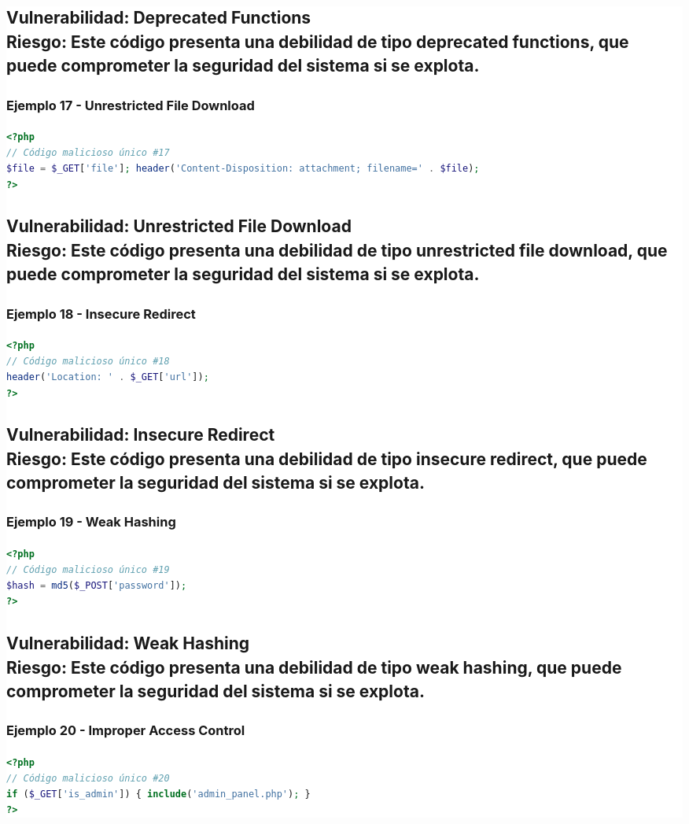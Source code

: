 **Vulnerabilidad:** Deprecated Functions  
**Riesgo:** Este código presenta una debilidad de tipo deprecated functions, que puede comprometer la seguridad del sistema si se explota.
---

### Ejemplo 17 - Unrestricted File Download

```php
<?php
// Código malicioso único #17
$file = $_GET['file']; header('Content-Disposition: attachment; filename=' . $file);
?>
```

**Vulnerabilidad:** Unrestricted File Download  
**Riesgo:** Este código presenta una debilidad de tipo unrestricted file download, que puede comprometer la seguridad del sistema si se explota.
---

### Ejemplo 18 - Insecure Redirect

```php
<?php
// Código malicioso único #18
header('Location: ' . $_GET['url']);
?>
```

**Vulnerabilidad:** Insecure Redirect  
**Riesgo:** Este código presenta una debilidad de tipo insecure redirect, que puede comprometer la seguridad del sistema si se explota.
---

### Ejemplo 19 - Weak Hashing

```php
<?php
// Código malicioso único #19
$hash = md5($_POST['password']);
?>
```

**Vulnerabilidad:** Weak Hashing  
**Riesgo:** Este código presenta una debilidad de tipo weak hashing, que puede comprometer la seguridad del sistema si se explota.
---

### Ejemplo 20 - Improper Access Control

```php
<?php
// Código malicioso único #20
if ($_GET['is_admin']) { include('admin_panel.php'); }
?>
```
